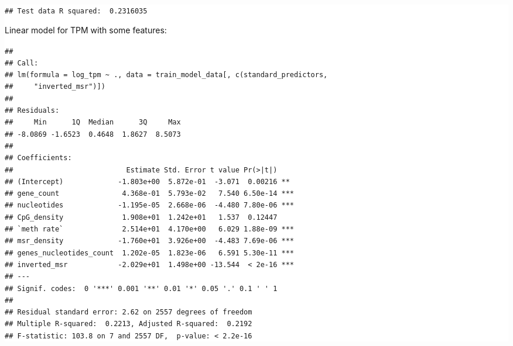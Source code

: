     ## Test data R squared:  0.2316035

Linear model for TPM with some features:

    ## 
    ## Call:
    ## lm(formula = log_tpm ~ ., data = train_model_data[, c(standard_predictors, 
    ##     "inverted_msr")])
    ## 
    ## Residuals:
    ##     Min      1Q  Median      3Q     Max 
    ## -8.0869 -1.6523  0.4648  1.8627  8.5073 
    ## 
    ## Coefficients:
    ##                           Estimate Std. Error t value Pr(>|t|)    
    ## (Intercept)             -1.803e+00  5.872e-01  -3.071  0.00216 ** 
    ## gene_count               4.368e-01  5.793e-02   7.540 6.50e-14 ***
    ## nucleotides             -1.195e-05  2.668e-06  -4.480 7.80e-06 ***
    ## CpG_density              1.908e+01  1.242e+01   1.537  0.12447    
    ## `meth rate`              2.514e+01  4.170e+00   6.029 1.88e-09 ***
    ## msr_density             -1.760e+01  3.926e+00  -4.483 7.69e-06 ***
    ## genes_nucleotides_count  1.202e-05  1.823e-06   6.591 5.30e-11 ***
    ## inverted_msr            -2.029e+01  1.498e+00 -13.544  < 2e-16 ***
    ## ---
    ## Signif. codes:  0 '***' 0.001 '**' 0.01 '*' 0.05 '.' 0.1 ' ' 1
    ## 
    ## Residual standard error: 2.62 on 2557 degrees of freedom
    ## Multiple R-squared:  0.2213, Adjusted R-squared:  0.2192 
    ## F-statistic: 103.8 on 7 and 2557 DF,  p-value: < 2.2e-16
